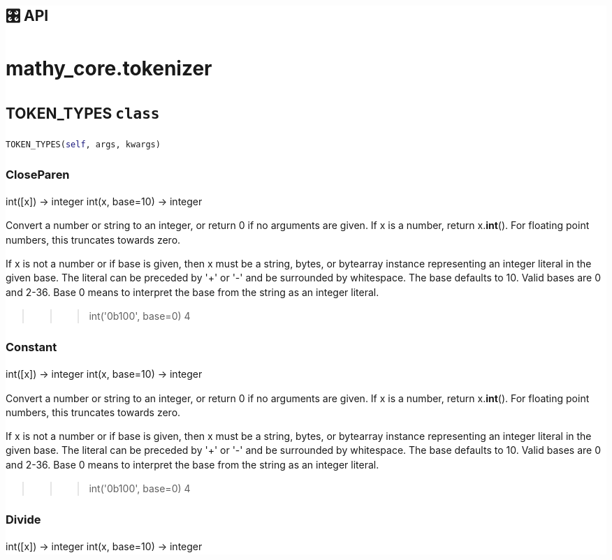 ## 🎛 API




# mathy_core.tokenizer

## TOKEN_TYPES <kbd>class</kbd>

```python
TOKEN_TYPES(self, args, kwargs)
```

### CloseParen

int([x]) -> integer
int(x, base=10) -> integer

Convert a number or string to an integer, or return 0 if no arguments
are given. If x is a number, return x.**int**(). For floating point
numbers, this truncates towards zero.

If x is not a number or if base is given, then x must be a string,
bytes, or bytearray instance representing an integer literal in the
given base. The literal can be preceded by '+' or '-' and be surrounded
by whitespace. The base defaults to 10. Valid bases are 0 and 2-36.
Base 0 means to interpret the base from the string as an integer literal.

> > > int('0b100', base=0)
> > > 4

### Constant

int([x]) -> integer
int(x, base=10) -> integer

Convert a number or string to an integer, or return 0 if no arguments
are given. If x is a number, return x.**int**(). For floating point
numbers, this truncates towards zero.

If x is not a number or if base is given, then x must be a string,
bytes, or bytearray instance representing an integer literal in the
given base. The literal can be preceded by '+' or '-' and be surrounded
by whitespace. The base defaults to 10. Valid bases are 0 and 2-36.
Base 0 means to interpret the base from the string as an integer literal.

> > > int('0b100', base=0)
> > > 4

### Divide

int([x]) -> integer
int(x, base=10) -> integer
